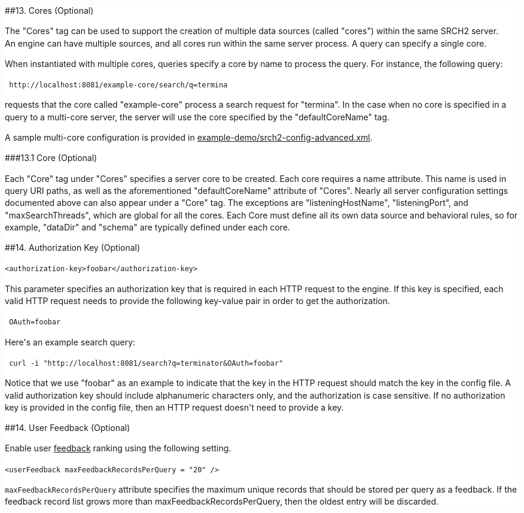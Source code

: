 ##13. Cores (Optional)

The "Cores" tag can be used to support the creation of multiple data sources (called "cores") within the same SRCH2 server.  
An engine can have multiple sources, and all cores run within the same server process.  A query can 
specify a single core.

When instantiated with multiple cores, queries specify a core by name to process the query.  For instance, the following query:
```
 http://localhost:8081/example-core/search/q=termina
```
requests that the core called "example-core" process a search request for "termina".  In the case when no core is
specified in a query to a multi-core server, the server will use the core specified by the "defaultCoreName" tag.

A sample multi-core configuration is provided in [example-demo/srch2-config-advanced.xml](../example-demo/srch2-config-advanced.xml).

###13.1 Core (Optional)

Each "Core" tag under "Cores" specifies a server core to be created.  Each core requires a name
attribute.  This name is used in query URI paths, as well as the aforementioned
"defaultCoreName" attribute of "Cores".  Nearly all server configuration settings documented above can
also appear under a "Core" tag.  The exceptions are "listeningHostName", "listeningPort",
and "maxSearchThreads", which are global for all the cores.  Each Core must define all its own data source
and behavioral rules, so for example, "dataDir" and "schema" are typically defined under each core.

##14. Authorization Key (Optional)
```
<authorization-key>foobar</authorization-key>
```
This parameter specifies an authorization key that is required in each HTTP request
to the engine.  If this key is specified, each valid HTTP request needs to 
provide the following key-value pair in order to get the authorization. 

```
 OAuth=foobar
```

Here's an example search query:

```
 curl -i "http://localhost:8081/search?q=terminator&OAuth=foobar"
```

Notice that we use "foobar" as an example to indicate that the key in the HTTP request should 
match the key in the config file.  A valid authorization key should include alphanumeric characters only, and the 
authorization is case sensitive.  If no authorization key is provided in the 
config file, then an HTTP request doesn't need to provide a key.

##14. User Feedback (Optional)

Enable user [feedback](../ranking/#4-feedback-ranking) ranking using the following setting.
```
<userFeedback maxFeedbackRecordsPerQuery = "20" />
```
<code>maxFeedbackRecordsPerQuery</code> attribute specifies the maximum unique records that should be stored per query as a feedback. 
If the feedback record list grows more than maxFeedbackRecordsPerQuery, then the oldest entry will be discarded.
